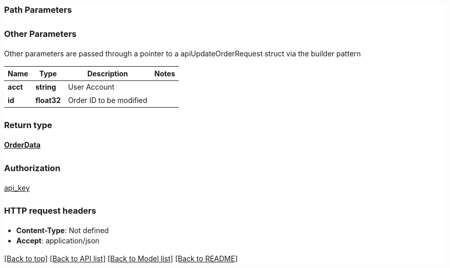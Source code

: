 ### Path Parameters



### Other Parameters

Other parameters are passed through a pointer to a apiUpdateOrderRequest struct via the builder pattern


Name | Type | Description  | Notes
------------- | ------------- | ------------- | -------------
 **acct** | **string** | User Account | 
 **id** | **float32** | Order ID to be modified | 

### Return type

[**OrderData**](OrderData.md)

### Authorization

[api_key](../README.md#api_key)

### HTTP request headers

- **Content-Type**: Not defined
- **Accept**: application/json

[[Back to top]](#) [[Back to API list]](../README.md#documentation-for-api-endpoints)
[[Back to Model list]](../README.md#documentation-for-models)
[[Back to README]](../README.md)

